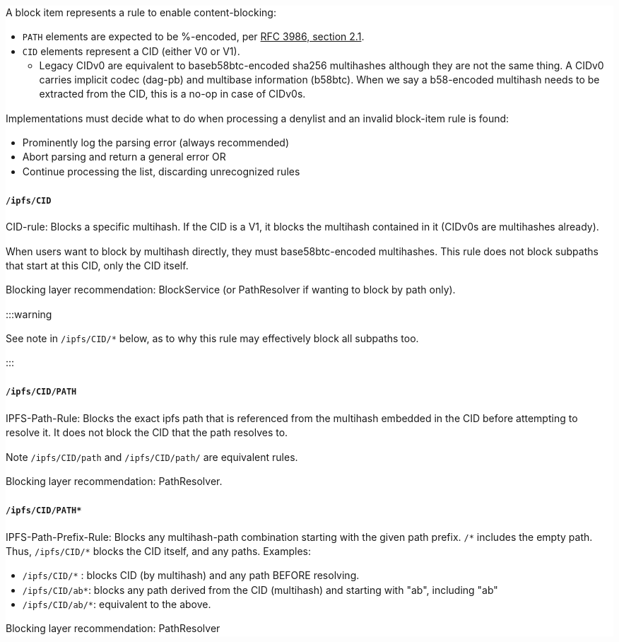 A block item represents a rule to enable content-blocking:

- `PATH` elements are expected to be %-encoded, per [RFC 3986, section 2.1](https://developer.mozilla.org/en-US/docs/Glossary/percent-encoding).
- `CID` elements represent a CID (either V0 or V1).
  - Legacy CIDv0 are equivalent to baseb58btc-encoded sha256 multihashes
    although they are not the same thing. A CIDv0 carries implicit codec
    (dag-pb) and multibase information (b58btc). When we say a b58-encoded
    multihash needs to be extracted from the CID, this is a no-op in
    case of CIDv0s.

Implementations must decide what to do when processing a denylist and an invalid block-item rule is found:

- Prominently log the parsing error (always recommended)
- Abort parsing and return a general error OR
- Continue processing the list, discarding unrecognized rules

#### `/ipfs/CID`

CID-rule: Blocks a specific multihash. If the CID is a V1, it blocks the
multihash contained in it (CIDv0s are multihashes already).

When users want to block by multihash directly, they must base58btc-encoded
multihashes. This rule does not block subpaths that start at this CID, only
the CID itself.

Blocking layer recommendation: BlockService (or PathResolver if wanting to
block by path only).

:::warning

See note in `/ipfs/CID/*` below, as to why this rule may effectively block all subpaths too.

:::

#### `/ipfs/CID/PATH`

IPFS-Path-Rule: Blocks the exact ipfs path that is referenced from the
multihash embedded in the CID before attempting to resolve it. It does not block
the CID that the path resolves to.

Note `/ipfs/CID/path` and `/ipfs/CID/path/` are equivalent rules.

Blocking layer recommendation: PathResolver.

#### `/ipfs/CID/PATH*`

IPFS-Path-Prefix-Rule: Blocks any multihash-path combination starting with the
given path prefix. `/*` includes the empty path. Thus, `/ipfs/CID/*`
blocks the CID itself, and any paths. Examples:

- `/ipfs/CID/*` : blocks CID (by multihash) and any path BEFORE resolving.
- `/ipfs/CID/ab*`: blocks any path derived from the CID (multihash) and starting with "ab", including "ab"
- `/ipfs/CID/ab/*`: equivalent to the above.

Blocking layer recommendation: PathResolver
